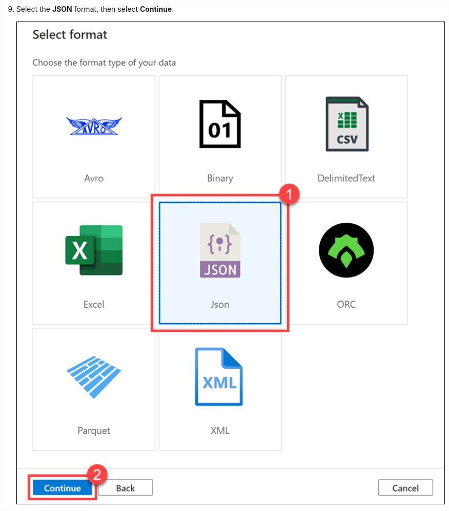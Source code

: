 9. Select the **JSON** format, then select **Continue**.

    ![The JSON format is selected.](media/json-format.png "Select format")

